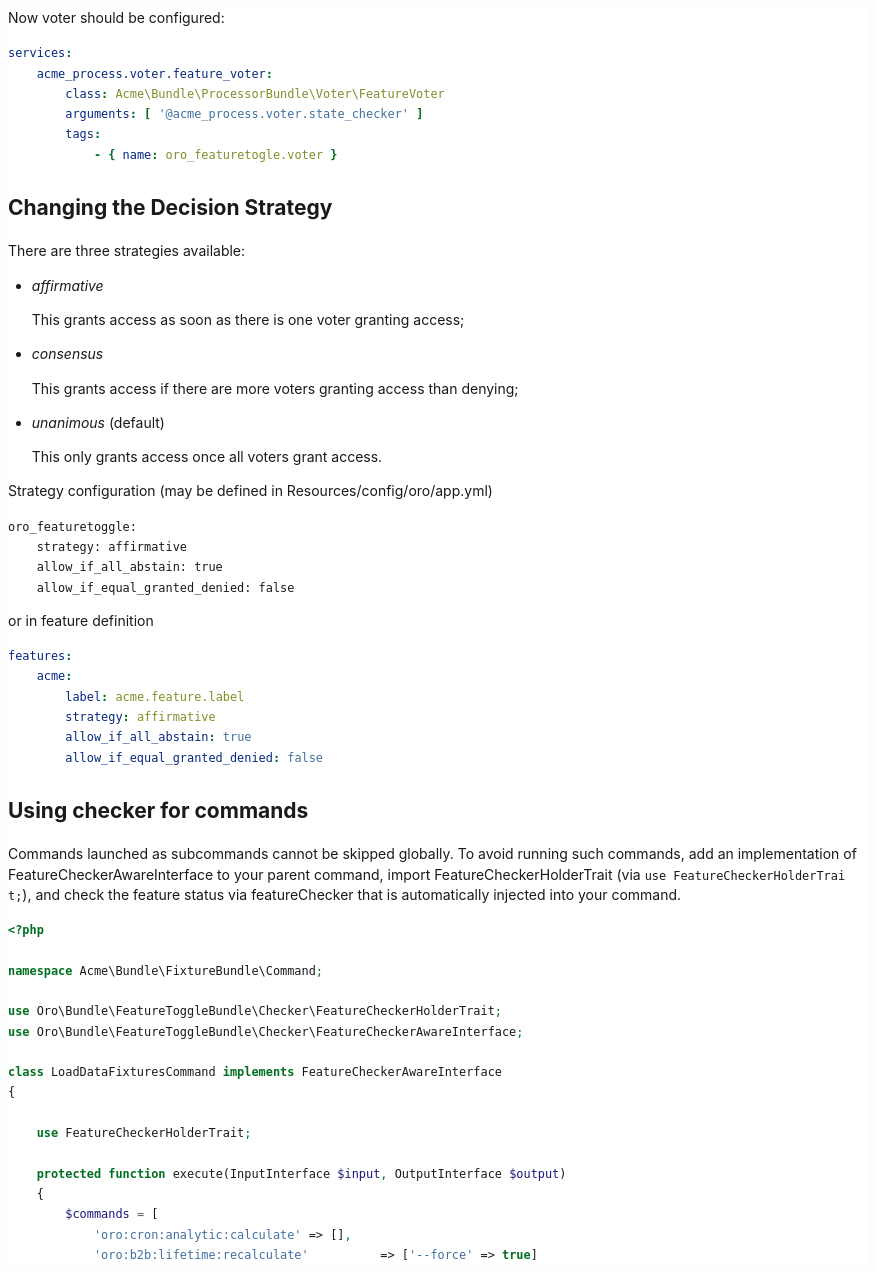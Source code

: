 Now voter should be configured:
```yml
services:
    acme_process.voter.feature_voter:
        class: Acme\Bundle\ProcessorBundle\Voter\FeatureVoter
        arguments: [ '@acme_process.voter.state_checker' ]
        tags:
            - { name: oro_featuretogle.voter }
```

Changing the Decision Strategy
------------------------------
 
There are three strategies available:

 - *affirmative*
      
      This grants access as soon as there is one voter granting access;
 - *consensus*
 
    This grants access if there are more voters granting access than denying;
 - *unanimous* (default)
 
    This only grants access once all voters grant access.
    
Strategy configuration (may be defined in Resources/config/oro/app.yml)
```
oro_featuretoggle:
    strategy: affirmative
    allow_if_all_abstain: true
    allow_if_equal_granted_denied: false
```
or in feature definition
```yml
features:
    acme:
        label: acme.feature.label
        strategy: affirmative
        allow_if_all_abstain: true
        allow_if_equal_granted_denied: false
```


Using checker for commands
--------------------------
Commands launched as subcommands cannot be skipped globally. To avoid running such commands, add an implementation of 
FeatureCheckerAwareInterface to your parent command, import FeatureCheckerHolderTrait (via `use FeatureCheckerHolderTrait;`), and check the 
feature status via featureChecker that is automatically injected into your command.

```php
<?php

namespace Acme\Bundle\FixtureBundle\Command;

use Oro\Bundle\FeatureToggleBundle\Checker\FeatureCheckerHolderTrait;
use Oro\Bundle\FeatureToggleBundle\Checker\FeatureCheckerAwareInterface;

class LoadDataFixturesCommand implements FeatureCheckerAwareInterface
{

    use FeatureCheckerHolderTrait;
    
    protected function execute(InputInterface $input, OutputInterface $output)
    {
        $commands = [
            'oro:cron:analytic:calculate' => [],
            'oro:b2b:lifetime:recalculate'          => ['--force' => true]
```